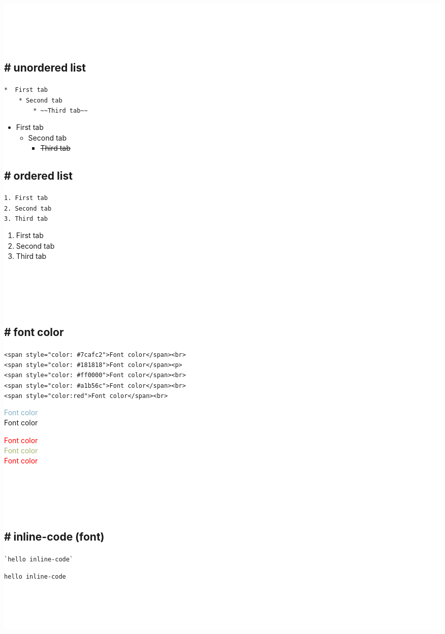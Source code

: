
<br><br><br><br>


## # unordered list
```makup
*  First tab
    * Second tab
        * ~~Third tab~~
```
*  First tab
    * Second tab
        * ~~Third tab~~

## # ordered list
```makup
1. First tab
2. Second tab
3. Third tab
```
1. First tab
2. Second tab
3. Third tab


<br><br><br><br>
    
  
## # font color
```makup
<span style="color: #7cafc2">Font color</span><br>
<span style="color: #181818">Font color</span><p>
<span style="color: #ff0000">Font color</span><br>
<span style="color: #a1b56c">Font color</span><br>
<span style="color:red">Font color</span><br>
```  
<span style="color:#7cafc2">Font color</span><br>
<span style="color: #181818">Font color</span><p>
<span style="color: #ff0000">Font color</span><br>
<span style="color: #a1b56c">Font color</span><br>
<span style="color:red">Font color</span><br>


<br><br><br><br>
  
  
## # inline-code (font)
```makup
`hello inline-code`
``` 
`hello inline-code`

  
<br><br><br><br>
  
